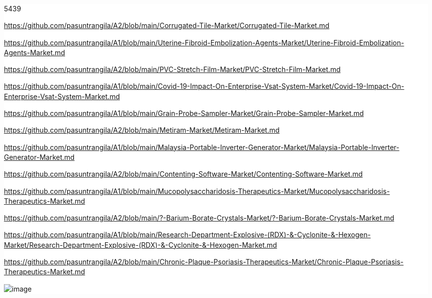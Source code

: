 5439</p><p><a href="https://github.com/pasuntrangila/A2/blob/main/Corrugated-Tile-Market/Corrugated-Tile-Market.md">https://github.com/pasuntrangila/A2/blob/main/Corrugated-Tile-Market/Corrugated-Tile-Market.md</a></p><p><a href="https://github.com/pasuntrangila/A1/blob/main/Uterine-Fibroid-Embolization-Agents-Market/Uterine-Fibroid-Embolization-Agents-Market.md">https://github.com/pasuntrangila/A1/blob/main/Uterine-Fibroid-Embolization-Agents-Market/Uterine-Fibroid-Embolization-Agents-Market.md</a></p><p><a href="https://github.com/pasuntrangila/A2/blob/main/PVC-Stretch-Film-Market/PVC-Stretch-Film-Market.md">https://github.com/pasuntrangila/A2/blob/main/PVC-Stretch-Film-Market/PVC-Stretch-Film-Market.md</a></p><p><a href="https://github.com/pasuntrangila/A1/blob/main/Covid-19-Impact-On-Enterprise-Vsat-System-Market/Covid-19-Impact-On-Enterprise-Vsat-System-Market.md">https://github.com/pasuntrangila/A1/blob/main/Covid-19-Impact-On-Enterprise-Vsat-System-Market/Covid-19-Impact-On-Enterprise-Vsat-System-Market.md</a></p><p><a href="https://github.com/pasuntrangila/A1/blob/main/Grain-Probe-Sampler-Market/Grain-Probe-Sampler-Market.md">https://github.com/pasuntrangila/A1/blob/main/Grain-Probe-Sampler-Market/Grain-Probe-Sampler-Market.md</a></p><p><a href="https://github.com/pasuntrangila/A2/blob/main/Metiram-Market/Metiram-Market.md">https://github.com/pasuntrangila/A2/blob/main/Metiram-Market/Metiram-Market.md</a></p><p><a href="https://github.com/pasuntrangila/A1/blob/main/Malaysia-Portable-Inverter-Generator-Market/Malaysia-Portable-Inverter-Generator-Market.md">https://github.com/pasuntrangila/A1/blob/main/Malaysia-Portable-Inverter-Generator-Market/Malaysia-Portable-Inverter-Generator-Market.md</a></p><p><a href="https://github.com/pasuntrangila/A2/blob/main/Contenting-Software-Market/Contenting-Software-Market.md">https://github.com/pasuntrangila/A2/blob/main/Contenting-Software-Market/Contenting-Software-Market.md</a></p><p><a href="https://github.com/pasuntrangila/A1/blob/main/Mucopolysaccharidosis-Therapeutics-Market/Mucopolysaccharidosis-Therapeutics-Market.md">https://github.com/pasuntrangila/A1/blob/main/Mucopolysaccharidosis-Therapeutics-Market/Mucopolysaccharidosis-Therapeutics-Market.md</a></p><p><a href="https://github.com/pasuntrangila/A2/blob/main/?-Barium-Borate-Crystals-Market/?-Barium-Borate-Crystals-Market.md">https://github.com/pasuntrangila/A2/blob/main/?-Barium-Borate-Crystals-Market/?-Barium-Borate-Crystals-Market.md</a></p><p><a href="https://github.com/pasuntrangila/A1/blob/main/Research-Department-Explosive-(RDX)-&-Cyclonite-&-Hexogen-Market/Research-Department-Explosive-(RDX)-&-Cyclonite-&-Hexogen-Market.md">https://github.com/pasuntrangila/A1/blob/main/Research-Department-Explosive-(RDX)-&-Cyclonite-&-Hexogen-Market/Research-Department-Explosive-(RDX)-&-Cyclonite-&-Hexogen-Market.md</a></p><p><a href="https://github.com/pasuntrangila/A2/blob/main/Chronic-Plaque-Psoriasis-Therapeutics-Market/Chronic-Plaque-Psoriasis-Therapeutics-Market.md">https://github.com/pasuntrangila/A2/blob/main/Chronic-Plaque-Psoriasis-Therapeutics-Market/Chronic-Plaque-Psoriasis-Therapeutics-Market.md</a></p>
![image](https://github.com/user-attachments/assets/975eca67-4e38-4c61-a7a6-0a541e926eaa)
